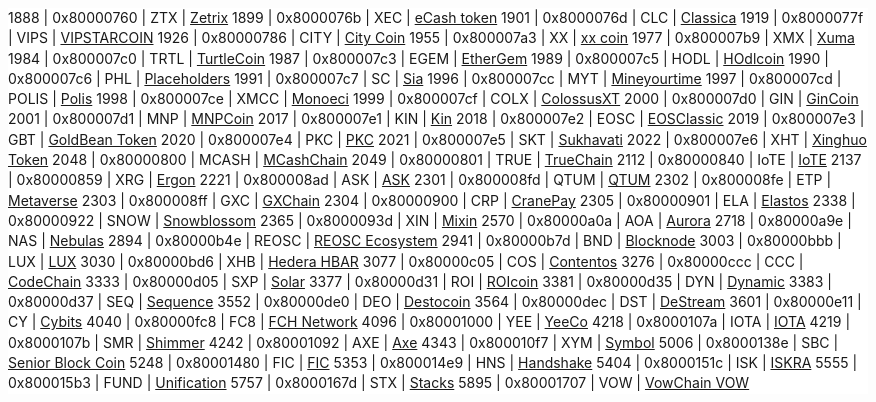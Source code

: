 1888  | 0x80000760 | ZTX    | [Zetrix](https://zetrix.com/)
1899  | 0x8000076b | XEC    | [eCash token](https://e.cash)
1901  | 0x8000076d | CLC    | [Classica](https://github.com/classica)
1919  | 0x8000077f | VIPS   | [VIPSTARCOIN](https://www.vipstarcoin.jp)
1926  | 0x80000786 | CITY   | [City Coin](https://city-chain.org)
1955  | 0x800007a3 | XX     | [xx coin](https://xx.network)
1977  | 0x800007b9 | XMX    | [Xuma](http://www.xumacoin.org)
1984  | 0x800007c0 | TRTL   | [TurtleCoin](https://turtlecoin.lol)
1987  | 0x800007c3 | EGEM   | [EtherGem](https://egem.io)
1989  | 0x800007c5 | HODL   | [HOdlcoin](https://hodlcoin.com)
1990  | 0x800007c6 | PHL    | [Placeholders](https://placeh.io)
1991  | 0x800007c7 | SC     | [Sia](https://sia.tech)
1996  | 0x800007cc | MYT    | [Mineyourtime](https://mineyourtime.com)
1997  | 0x800007cd | POLIS  | [Polis](https://polispay.org)
1998  | 0x800007ce | XMCC   | [Monoeci](https://monoeci.io)
1999  | 0x800007cf | COLX   | [ColossusXT](https://colossusxt.io)
2000  | 0x800007d0 | GIN    | [GinCoin](https://gincoin.io)
2001  | 0x800007d1 | MNP    | [MNPCoin](https://mnpcoin.pro)
2017  | 0x800007e1 | KIN    | [Kin](https://www.kinecosystem.org)
2018  | 0x800007e2 | EOSC   | [EOSClassic](https://eos-classic.io)
2019  | 0x800007e3 | GBT    | [GoldBean Token](http://www.adfunds.org)
2020  | 0x800007e4 | PKC    | [PKC](https://www.pkc.ink)
2021  | 0x800007e5 | SKT    | [Sukhavati](https://sukhavati.io)
2022  | 0x800007e6 | XHT    | [Xinghuo Token](https://xinghuo.space)
2048  | 0x80000800 | MCASH  | [MCashChain](https://mcash.network)
2049  | 0x80000801 | TRUE   | [TrueChain](https://www.truechain.pro)
2112  | 0x80000840 | IoTE   | [IoTE](https://www.iote.one)
2137  | 0x80000859 | XRG    | [Ergon](https://ergon.moe)
2221  | 0x800008ad | ASK    | [ASK](https://permission.io)
2301  | 0x800008fd | QTUM   | [QTUM](https://qtum.org/en)
2302  | 0x800008fe | ETP    | [Metaverse](https://mvs.org)
2303  | 0x800008ff | GXC    | [GXChain](https://www.gxb.io)
2304  | 0x80000900 | CRP    | [CranePay](https://cranepay.io)
2305  | 0x80000901 | ELA    | [Elastos](https://www.elastos.org)
2338  | 0x80000922 | SNOW   | [Snowblossom](https://snowblossom.org)
2365  | 0x8000093d | XIN    | [Mixin](https://mixin.one)
2570  | 0x80000a0a | AOA    | [Aurora](https://www.aurorachain.io)
2718  | 0x80000a9e | NAS    | [Nebulas](https://nebulas.io)
2894  | 0x80000b4e | REOSC  | [REOSC Ecosystem](https://www.reosc.io)
2941  | 0x80000b7d | BND    | [Blocknode](https://blocknode.tech)
3003  | 0x80000bbb | LUX    | [LUX](https://luxcore.io)
3030  | 0x80000bd6 | XHB    | [Hedera HBAR](https://www.hedera.com)
3077  | 0x80000c05 | COS    | [Contentos](https://www.contentos.io)
3276  | 0x80000ccc | CCC    | [CodeChain](https://codechain.io)
3333  | 0x80000d05 | SXP    | [Solar](https://solar.org)
3377  | 0x80000d31 | ROI    | [ROIcoin](https://roi-coin.com)
3381  | 0x80000d35 | DYN    | [Dynamic](https://duality.solutions/dynamic)
3383  | 0x80000d37 | SEQ    | [Sequence](https://duality.solutions/sequence)
3552  | 0x80000de0 | DEO    | [Destocoin](https://desto.io)
3564  | 0x80000dec | DST    | [DeStream](https://destream.io)
3601  | 0x80000e11 | CY     | [Cybits](https://cybits.org)
4040  | 0x80000fc8 | FC8    | [FCH Network](https://fch.network)
4096  | 0x80001000 | YEE    | [YeeCo](https://www.yeeco.io)
4218  | 0x8000107a | IOTA   | [IOTA](https://www.iota.org)
4219  | 0x8000107b | SMR    | [Shimmer](https://shimmer.network)
4242  | 0x80001092 | AXE    | [Axe](https://github.com/AXErunners/axe)
4343  | 0x800010f7 | XYM    | [Symbol](https://github.com/nemtech/catapult-server)
5006  | 0x8000138e | SBC    | [Senior Block Coin](https://seniorblockchain.io)
5248  | 0x80001480 | FIC    | [FIC](https://ficnetwork.com)
5353  | 0x800014e9 | HNS    | [Handshake](https://handshake.org)
5404  | 0x8000151c | ISK    | [ISKRA](https://iskra.world)
5555  | 0x800015b3 | FUND   | [Unification](https://unification.com)
5757  | 0x8000167d | STX    | [Stacks](https://github.com/stacks-network/stacks-blockchain)
5895  | 0x80001707 | VOW    | [VowChain VOW](https://vowchain.net)